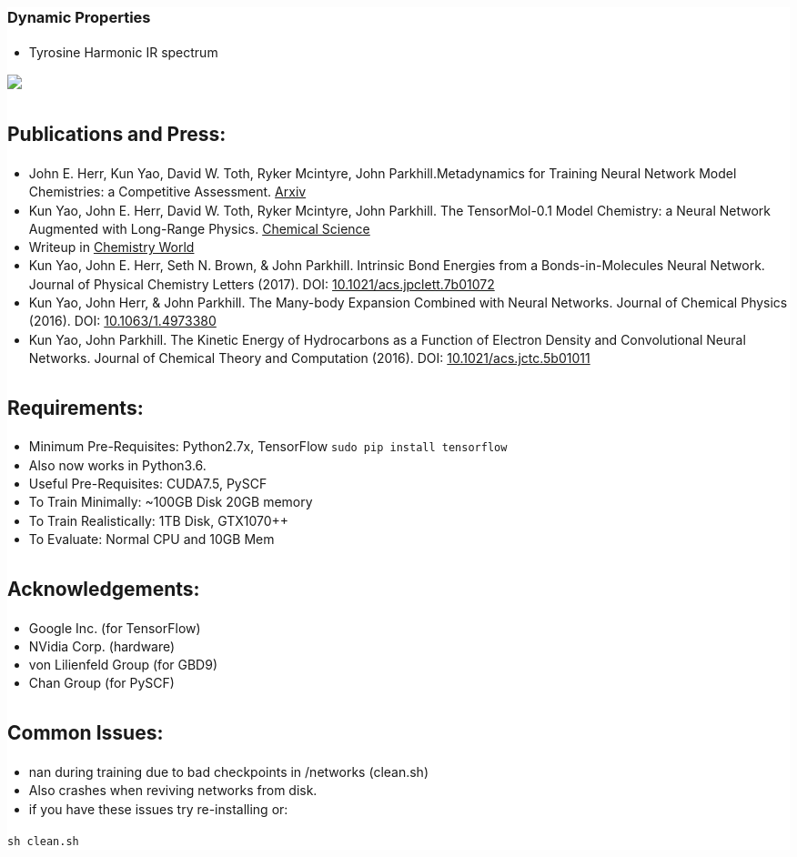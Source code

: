 ### Dynamic Properties
- Tyrosine Harmonic IR spectrum

<img src="doc/images/tyrosine.png" width="300">

## Publications and Press:
 - John E. Herr, Kun Yao, David W. Toth, Ryker Mcintyre, John Parkhill.Metadynamics for Training Neural Network Model Chemistries: a Competitive Assessment. [Arxiv](https://arxiv.org/abs/1712.07240)
- Kun Yao, John E. Herr, David W. Toth, Ryker Mcintyre, John Parkhill. The TensorMol-0.1 Model Chemistry: a Neural Network Augmented with Long-Range Physics. [Chemical Science](http://pubs.rsc.org/en/content/articlelanding/2014/SC/C7SC04934J#!divAbstract)
 - Writeup in [Chemistry World](https://www.chemistryworld.com/news/neural-network-predicts-bond-energies-like-a-pro/3007598.article)
 - Kun Yao, John E. Herr, Seth N. Brown, & John Parkhill. Intrinsic Bond Energies from a Bonds-in-Molecules Neural Network. Journal of Physical Chemistry Letters (2017). DOI: [10.1021/acs.jpclett.7b01072](http://pubs.acs.org/doi/abs/10.1021/acs.jpclett.7b01072)
 - Kun Yao, John Herr, & John Parkhill. The Many-body Expansion Combined with Neural Networks. Journal of Chemical Physics (2016). DOI:  [10.1063/1.4973380](http://aip.scitation.org/doi/abs/10.1063/1.4973380?journalCode=jcp)
 - Kun Yao, John Parkhill. The Kinetic Energy of Hydrocarbons as a Function of Electron Density and  Convolutional Neural Networks. Journal of Chemical Theory and Computation (2016). DOI: [10.1021/acs.jctc.5b01011](http://pubs.acs.org/doi/abs/10.1021/acs.jctc.5b01011)

## Requirements:
- Minimum Pre-Requisites: Python2.7x, TensorFlow  ```sudo pip install tensorflow ```
- Also now works in Python3.6.    
- Useful Pre-Requisites: CUDA7.5, PySCF
- To Train Minimally: ~100GB Disk 20GB memory
- To Train Realistically: 1TB Disk, GTX1070++
- To Evaluate: Normal CPU and 10GB Mem

## Acknowledgements:
 - Google Inc. (for TensorFlow)
 - NVidia Corp. (hardware)
 - von Lilienfeld Group (for GBD9)
 - Chan Group (for PySCF)

## Common Issues:
- nan during training due to bad checkpoints in /networks (clean.sh)
- Also crashes when reviving networks from disk.
- if you have these issues try re-installing or:

```
sh clean.sh
```
